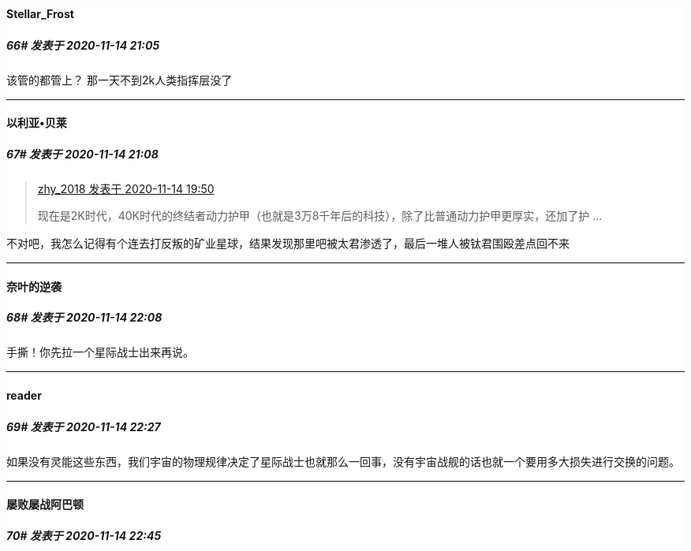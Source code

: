 ####  Stellar_Frost  
##### 66#       发表于 2020-11-14 21:05




该管的都管上？
那一天不到2k人类指挥层没了







*****

####  以利亚•贝莱  
##### 67#       发表于 2020-11-14 21:08



<blockquote><a href="httphttps://bbs.saraba1st.com/2b/forum.php?mod=redirect&amp;goto=findpost&amp;pid=49394061&amp;ptid=1972178" target="_blank">zhy_2018 发表于 2020-11-14 19:50</a>

现在是2K时代，40K时代的终结者动力护甲（也就是3万8千年后的科技），除了比普通动力护甲更厚实，还加了护 ...</blockquote>
不对吧，我怎么记得有个连去打反叛的矿业星球，结果发现那里吧被太君渗透了，最后一堆人被钛君围殴差点回不来







*****

####  奈叶的逆袭  
##### 68#       发表于 2020-11-14 22:08




手撕！你先拉一个星际战士出来再说。







*****

####  reader  
##### 69#       发表于 2020-11-14 22:27




如果没有灵能这些东西，我们宇宙的物理规律决定了星际战士也就那么一回事，没有宇宙战舰的话也就一个要用多大损失进行交换的问题。







*****

####  屡败屡战阿巴顿  
##### 70#       发表于 2020-11-14 22:45
